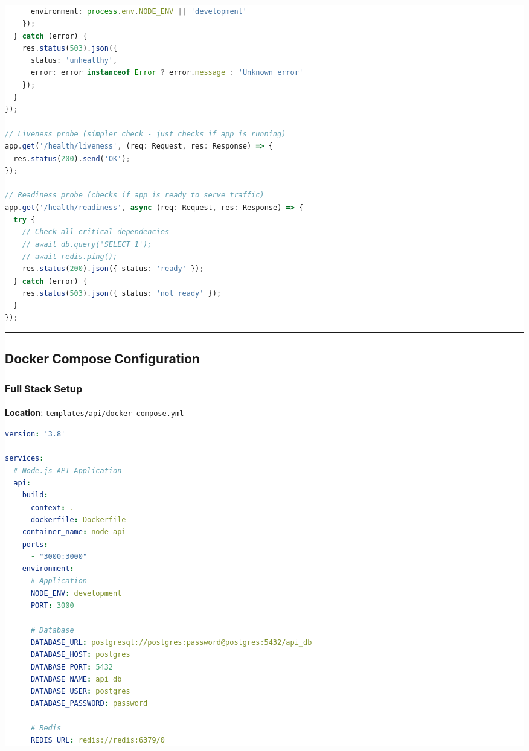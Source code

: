 ```typescript
      environment: process.env.NODE_ENV || 'development'
    });
  } catch (error) {
    res.status(503).json({
      status: 'unhealthy',
      error: error instanceof Error ? error.message : 'Unknown error'
    });
  }
});

// Liveness probe (simpler check - just checks if app is running)
app.get('/health/liveness', (req: Request, res: Response) => {
  res.status(200).send('OK');
});

// Readiness probe (checks if app is ready to serve traffic)
app.get('/health/readiness', async (req: Request, res: Response) => {
  try {
    // Check all critical dependencies
    // await db.query('SELECT 1');
    // await redis.ping();
    res.status(200).json({ status: 'ready' });
  } catch (error) {
    res.status(503).json({ status: 'not ready' });
  }
});
```

---

## Docker Compose Configuration

### Full Stack Setup

**Location**: `templates/api/docker-compose.yml`

```yaml
version: '3.8'

services:
  # Node.js API Application
  api:
    build:
      context: .
      dockerfile: Dockerfile
    container_name: node-api
    ports:
      - "3000:3000"
    environment:
      # Application
      NODE_ENV: development
      PORT: 3000

      # Database
      DATABASE_URL: postgresql://postgres:password@postgres:5432/api_db
      DATABASE_HOST: postgres
      DATABASE_PORT: 5432
      DATABASE_NAME: api_db
      DATABASE_USER: postgres
      DATABASE_PASSWORD: password

      # Redis
      REDIS_URL: redis://redis:6379/0
```